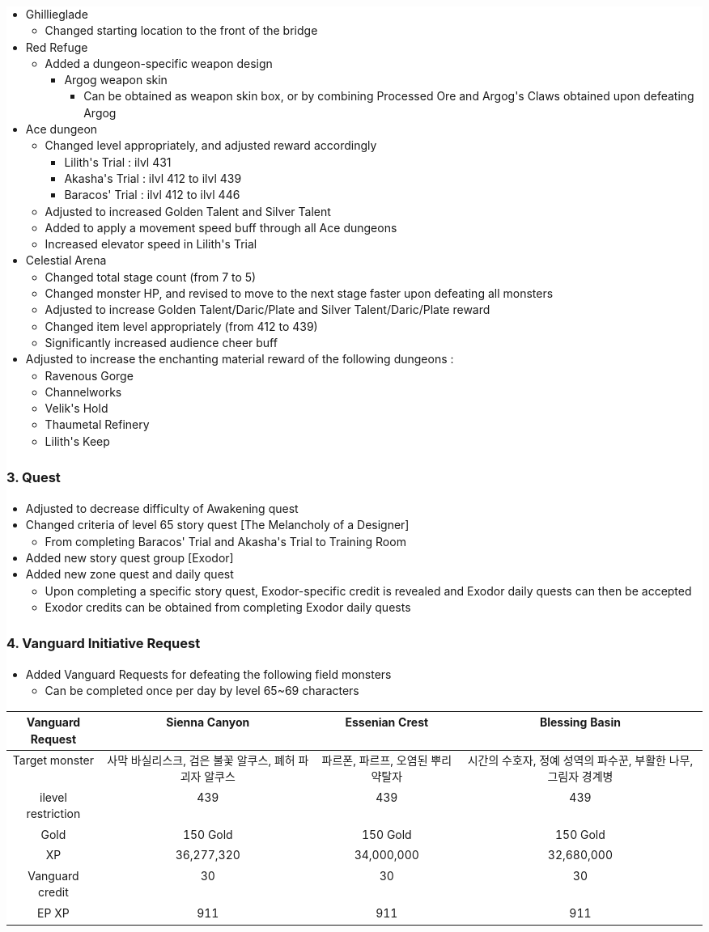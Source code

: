 - Ghillieglade
  - Changed starting location to the front of the bridge
- Red Refuge
  - Added a dungeon-specific weapon design
    - Argog weapon skin
      - Can be obtained as weapon skin box, or by combining Processed Ore and Argog's Claws obtained upon defeating Argog
- Ace dungeon
  - Changed level appropriately, and adjusted reward accordingly
    - Lilith's Trial : ilvl 431
    - Akasha's Trial : ilvl 412 to ilvl 439
    - Baracos' Trial : ilvl 412 to ilvl 446
  - Adjusted to increased Golden Talent and Silver Talent
  - Added to apply a movement speed buff through all Ace dungeons
  - Increased elevator speed in Lilith's Trial
- Celestial Arena
  - Changed total stage count (from 7 to 5)
  - Changed monster HP, and revised to move to the next stage faster upon defeating all monsters
  - Adjusted to increase Golden Talent/Daric/Plate and Silver Talent/Daric/Plate reward
  - Changed item level appropriately (from 412 to 439)
  - Significantly increased audience cheer buff
- Adjusted to increase the enchanting material reward of the following dungeons :
  - Ravenous Gorge
  - Channelworks
  - Velik's Hold
  - Thaumetal Refinery
  - Lilith's Keep

### **3.** Quest
- Adjusted to decrease difficulty of Awakening quest
- Changed criteria of level 65 story quest [The Melancholy of a Designer]
  - From completing Baracos' Trial and Akasha's Trial to Training Room
- Added new story quest group [Exodor]
- Added new zone quest and daily quest
  - Upon completing a specific story quest, Exodor-specific credit is revealed and Exodor daily quests can then be accepted
  - Exodor credits can be obtained from completing Exodor daily quests

### **4.** Vanguard Initiative Request
- Added Vanguard Requests for defeating the following field monsters
  - Can be completed once per day by level 65~69 characters

| Vanguard Request | Sienna Canyon | Essenian Crest | Blessing Basin |
| :-: | :-: | :-: | :-: |
| Target monster | 사막 바실리스크, 검은 불꽃 알쿠스, 폐허 파괴자 알쿠스 | 파르폰, 파르프, 오염된 뿌리 약탈자 | 시간의 수호자, 정예 성역의 파수꾼, 부활한 나무, 그림자 경계병 |
| ilevel restriction | 439 | 439 | 439 |
| Gold | 150 Gold | 150 Gold | 150 Gold |
| XP | 36,277,320 | 34,000,000 | 32,680,000 |
| Vanguard credit | 30 | 30 | 30 |
| EP XP | 911 | 911 | 911 |
